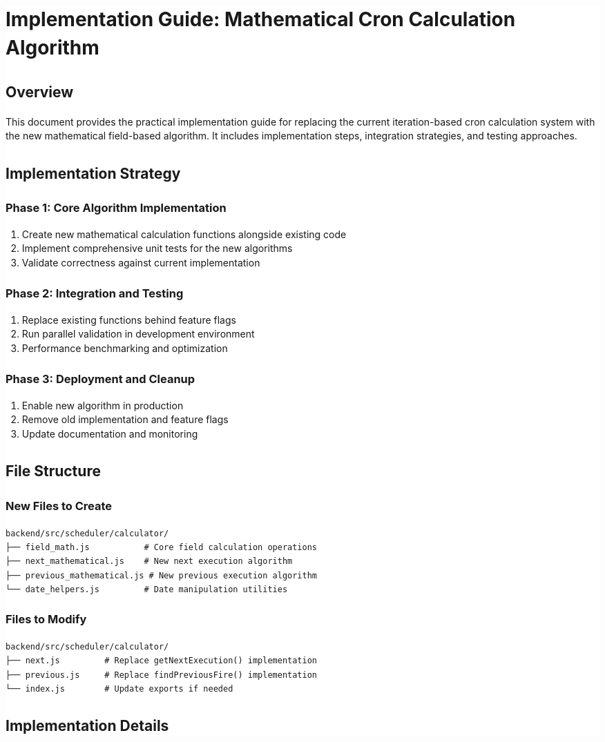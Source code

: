 # Implementation Guide: Mathematical Cron Calculation Algorithm

## Overview

This document provides the practical implementation guide for replacing the current iteration-based cron calculation system with the new mathematical field-based algorithm. It includes implementation steps, integration strategies, and testing approaches.

## Implementation Strategy

### Phase 1: Core Algorithm Implementation
1. Create new mathematical calculation functions alongside existing code
2. Implement comprehensive unit tests for the new algorithms
3. Validate correctness against current implementation

### Phase 2: Integration and Testing
1. Replace existing functions behind feature flags
2. Run parallel validation in development environment
3. Performance benchmarking and optimization

### Phase 3: Deployment and Cleanup
1. Enable new algorithm in production
2. Remove old implementation and feature flags
3. Update documentation and monitoring

## File Structure

### New Files to Create
```
backend/src/scheduler/calculator/
├── field_math.js           # Core field calculation operations
├── next_mathematical.js    # New next execution algorithm
├── previous_mathematical.js # New previous execution algorithm
└── date_helpers.js         # Date manipulation utilities
```

### Files to Modify
```
backend/src/scheduler/calculator/
├── next.js         # Replace getNextExecution() implementation
├── previous.js     # Replace findPreviousFire() implementation  
└── index.js        # Update exports if needed
```

## Implementation Details
